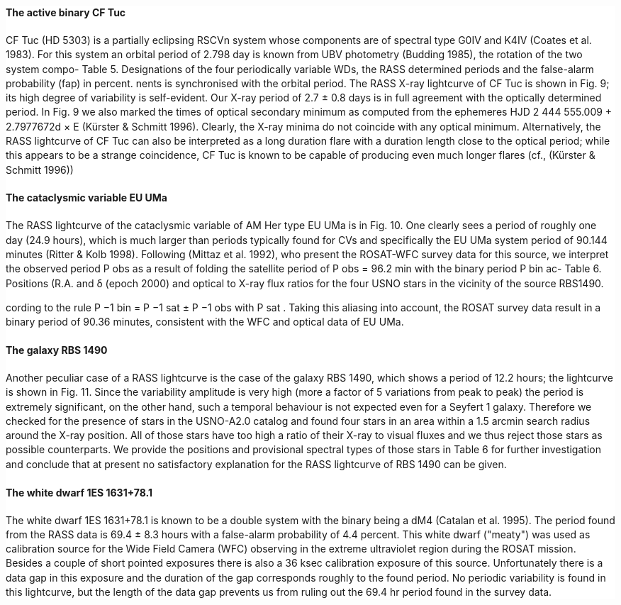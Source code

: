 
#### The active binary CF Tuc

CF Tuc (HD 5303) is a partially eclipsing RSCVn system whose components are of spectral type G0IV and K4IV (Coates et al. 1983). For this system an orbital period of 2.798 day is known from UBV photometry (Budding 1985), the rotation of the two system compo-  Table 5. Designations of the four periodically variable WDs, the RASS determined periods and the false-alarm probability (fap) in percent. nents is synchronised with the orbital period. The RASS X-ray lightcurve of CF Tuc is shown in Fig. 9; its high degree of variability is self-evident. Our X-ray period of 2.7 ± 0.8 days is in full agreement with the optically determined period. In Fig. 9 we also marked the times of optical secondary minimum as computed from the ephemeres HJD 2 444 555.009 + 2.7977672d × E (Kürster & Schmitt 1996). Clearly, the X-ray minima do not coincide with any optical minimum. Alternatively, the RASS lightcurve of CF Tuc can also be interpreted as a long duration flare with a duration length close to the optical period; while this appears to be a strange coincidence, CF Tuc is known to be capable of producing even much longer flares (cf., (Kürster & Schmitt 1996)) 


#### The cataclysmic variable EU UMa

The RASS lightcurve of the cataclysmic variable of AM Her type EU UMa is in Fig. 10. One clearly sees a period of roughly one day (24.9 hours), which is much larger than periods typically found for CVs and specifically the EU UMa system period of 90.144 minutes (Ritter & Kolb 1998). Following (Mittaz et al. 1992), who present the ROSAT-WFC survey data for this source, we interpret the observed period P obs as a result of folding the satellite period of P obs = 96.2 min with the binary period P bin ac-   Table 6. Positions (R.A. and δ (epoch 2000) and optical to X-ray flux ratios for the four USNO stars in the vicinity of the source RBS1490.

cording to the rule P −1 bin = P −1 sat ± P −1 obs with P sat . Taking this aliasing into account, the ROSAT survey data result in a binary period of 90.36 minutes, consistent with the WFC and optical data of EU UMa.


#### The galaxy RBS 1490

Another peculiar case of a RASS lightcurve is the case of the galaxy RBS 1490, which shows a period of 12.2 hours; the lightcurve is shown in Fig. 11. Since the variability amplitude is very high (more a factor of 5 variations from peak to peak) the period is extremely significant, on the other hand, such a temporal behaviour is not expected even for a Seyfert 1 galaxy. Therefore we checked for the presence of stars in the USNO-A2.0 catalog and found four stars in an area within a 1.5 arcmin search radius around the X-ray position. All of those stars have too high a ratio of their X-ray to visual fluxes and we thus reject those stars as possible counterparts. We provide the positions and provisional spectral types of those stars in Table 6 for further investigation and conclude that at present no satisfactory explanation for the RASS lightcurve of RBS 1490 can be given. 


#### The white dwarf 1ES 1631+78.1

The white dwarf 1ES 1631+78.1 is known to be a double system with the binary being a dM4 (Catalan et al. 1995). The period found from the RASS data is 69.4 ± 8.3 hours with a false-alarm probability of 4.4 percent. This white dwarf ("meaty") was used as calibration source for the Wide Field Camera (WFC) observing in the extreme ultraviolet region during the ROSAT mission. Besides a couple of short pointed exposures there is also a 36 ksec calibration exposure of this source. Unfortunately there is a data gap in this exposure and the duration of the gap corresponds roughly to the found period. No periodic variability is found in this lightcurve, but the length of the data gap prevents us from ruling out the 69.4 hr period found in the survey data.
